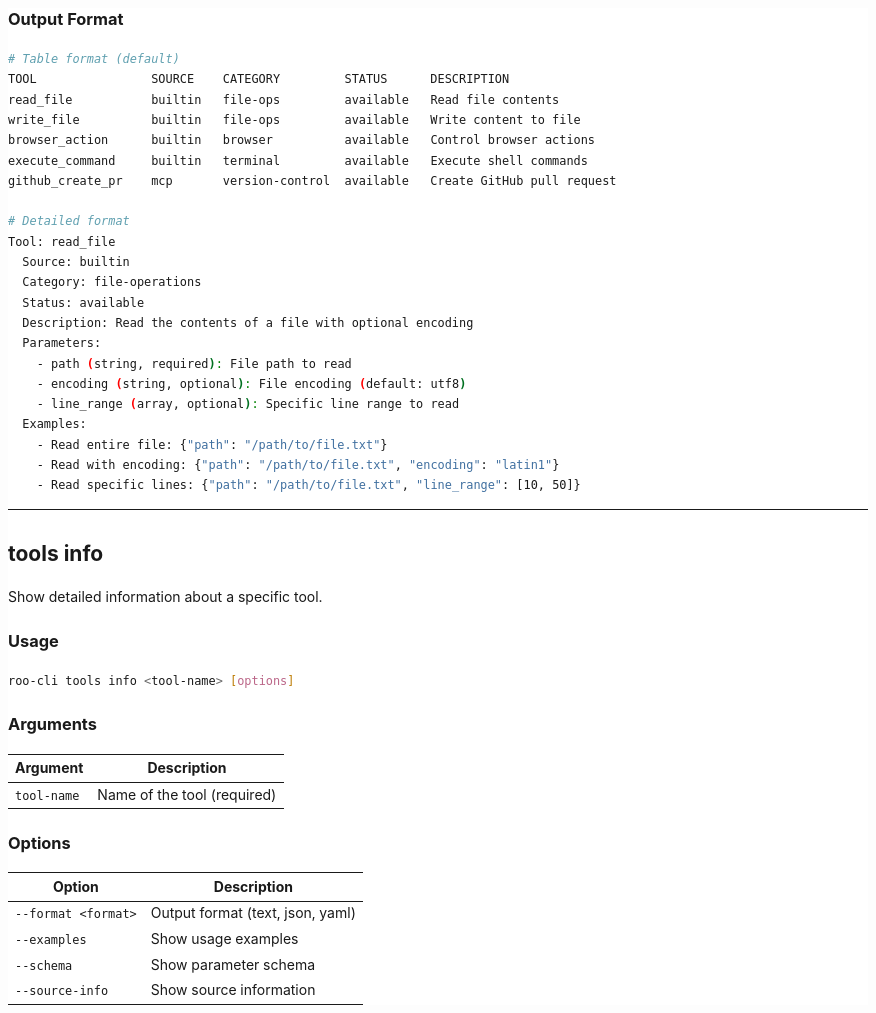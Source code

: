### Output Format

```bash
# Table format (default)
TOOL                SOURCE    CATEGORY         STATUS      DESCRIPTION
read_file           builtin   file-ops         available   Read file contents
write_file          builtin   file-ops         available   Write content to file
browser_action      builtin   browser          available   Control browser actions
execute_command     builtin   terminal         available   Execute shell commands
github_create_pr    mcp       version-control  available   Create GitHub pull request

# Detailed format
Tool: read_file
  Source: builtin
  Category: file-operations
  Status: available
  Description: Read the contents of a file with optional encoding
  Parameters:
    - path (string, required): File path to read
    - encoding (string, optional): File encoding (default: utf8)
    - line_range (array, optional): Specific line range to read
  Examples:
    - Read entire file: {"path": "/path/to/file.txt"}
    - Read with encoding: {"path": "/path/to/file.txt", "encoding": "latin1"}
    - Read specific lines: {"path": "/path/to/file.txt", "line_range": [10, 50]}
```

---

## tools info

Show detailed information about a specific tool.

### Usage

```bash
roo-cli tools info <tool-name> [options]
```

### Arguments

| Argument    | Description                 |
| ----------- | --------------------------- |
| `tool-name` | Name of the tool (required) |

### Options

| Option              | Description                      |
| ------------------- | -------------------------------- |
| `--format <format>` | Output format (text, json, yaml) |
| `--examples`        | Show usage examples              |
| `--schema`          | Show parameter schema            |
| `--source-info`     | Show source information          |
